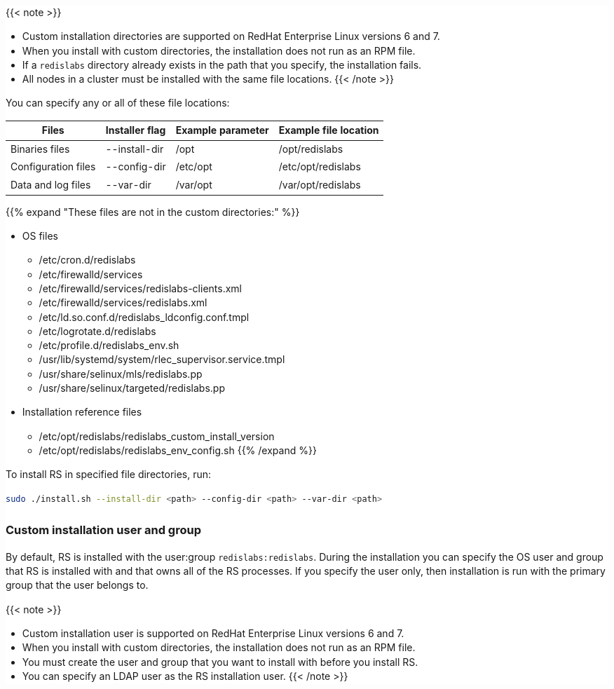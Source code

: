 {{< note >}}
- Custom installation directories are supported on RedHat Enterprise Linux versions 6 and 7.
- When you install with custom directories, the installation does not run as an RPM file.
- If a `redislabs` directory already exists in the path that you specify, the installation fails.
- All nodes in a cluster must be installed with the same file locations.
{{< /note >}}

You can specify any or all of these file locations:

| Files               | Installer flag | Example parameter | Example file location |
| ------------------- | -------------- | ----------------- | --------------------- |
| Binaries files      | --install-dir  | /opt              | /opt/redislabs        |
| Configuration files | --config-dir   | /etc/opt          | /etc/opt/redislabs    |
| Data and log files  | --var-dir      | /var/opt          | /var/opt/redislabs    |

{{% expand "These files are not in the custom directories:" %}}

- OS files
    - /etc/cron.d/redislabs
    - /etc/firewalld/services
    - /etc/firewalld/services/redislabs-clients.xml
    - /etc/firewalld/services/redislabs.xml
    - /etc/ld.so.conf.d/redislabs_ldconfig.conf.tmpl
    - /etc/logrotate.d/redislabs
    - /etc/profile.d/redislabs_env.sh
    - /usr/lib/systemd/system/rlec_supervisor.service.tmpl
    - /usr/share/selinux/mls/redislabs.pp
    - /usr/share/selinux/targeted/redislabs.pp

- Installation reference files
    - /etc/opt/redislabs/redislabs_custom_install_version
    - /etc/opt/redislabs/redislabs_env_config.sh
{{% /expand %}}

To install RS in specified file directories, run:

```sh
sudo ./install.sh --install-dir <path> --config-dir <path> --var-dir <path>
```

### Custom installation user and group

By default, RS is installed with the user:group `redislabs:redislabs`.
During the installation you can specify the OS user and group that RS is installed with and that owns all of the RS processes.
If you specify the user only, then installation is run with the primary group that the user belongs to.

{{< note >}}
- Custom installation user is supported on RedHat Enterprise Linux versions 6 and 7.
- When you install with custom directories, the installation does not run as an RPM file.
- You must create the user and group that you want to install with before you install RS.
- You can specify an LDAP user as the RS installation user.
{{< /note >}}
